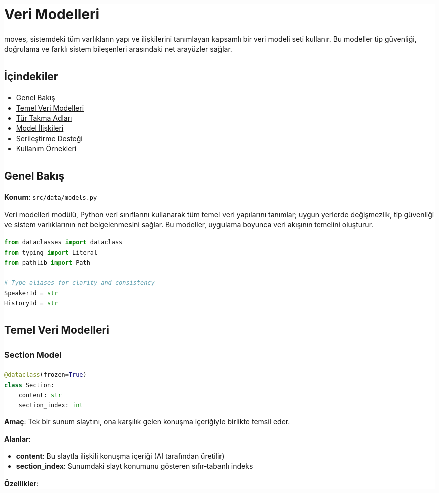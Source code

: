 # Veri Modelleri

moves, sistemdeki tüm varlıkların yapı ve ilişkilerini tanımlayan kapsamlı bir veri modeli seti kullanır. Bu modeller tip güvenliği, doğrulama ve farklı sistem bileşenleri arasındaki net arayüzler sağlar.

## İçindekiler

- [Genel Bakış](#overview)
- [Temel Veri Modelleri](#core-data-models)
- [Tür Takma Adları](#type-aliases)
- [Model İlişkileri](#model-relationships)
- [Serileştirme Desteği](#serialization-support)
- [Kullanım Örnekleri](#usage-examples)

## Genel Bakış

**Konum**: `src/data/models.py`

Veri modelleri modülü, Python veri sınıflarını kullanarak tüm temel veri yapılarını tanımlar; uygun yerlerde değişmezlik, tip güvenliği ve sistem varlıklarının net belgelenmesini sağlar. Bu modeller, uygulama boyunca veri akışının temelini oluşturur.

```python
from dataclasses import dataclass
from typing import Literal
from pathlib import Path

# Type aliases for clarity and consistency
SpeakerId = str
HistoryId = str
```

## Temel Veri Modelleri

### Section Model

```python
@dataclass(frozen=True)
class Section:
    content: str
    section_index: int
```

**Amaç**: Tek bir sunum slaytını, ona karşılık gelen konuşma içeriğiyle birlikte temsil eder.

**Alanlar**:

- **content**: Bu slaytla ilişkili konuşma içeriği (AI tarafından üretilir)
- **section_index**: Sunumdaki slayt konumunu gösteren sıfır‑tabanlı indeks

**Özellikler**:
